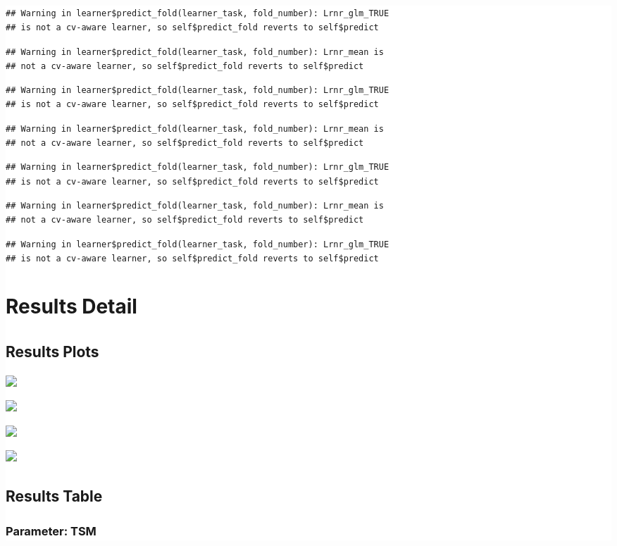 ```
## Warning in learner$predict_fold(learner_task, fold_number): Lrnr_glm_TRUE
## is not a cv-aware learner, so self$predict_fold reverts to self$predict
```

```
## Warning in learner$predict_fold(learner_task, fold_number): Lrnr_mean is
## not a cv-aware learner, so self$predict_fold reverts to self$predict
```

```
## Warning in learner$predict_fold(learner_task, fold_number): Lrnr_glm_TRUE
## is not a cv-aware learner, so self$predict_fold reverts to self$predict
```

```
## Warning in learner$predict_fold(learner_task, fold_number): Lrnr_mean is
## not a cv-aware learner, so self$predict_fold reverts to self$predict
```

```
## Warning in learner$predict_fold(learner_task, fold_number): Lrnr_glm_TRUE
## is not a cv-aware learner, so self$predict_fold reverts to self$predict
```

```
## Warning in learner$predict_fold(learner_task, fold_number): Lrnr_mean is
## not a cv-aware learner, so self$predict_fold reverts to self$predict
```

```
## Warning in learner$predict_fold(learner_task, fold_number): Lrnr_glm_TRUE
## is not a cv-aware learner, so self$predict_fold reverts to self$predict
```




# Results Detail

## Results Plots
![](/tmp/f5e92816-365c-42fc-89e7-e53d21b66e4c/751964a6-5e33-4efe-b7c1-5015f529a3b0/REPORT_files/figure-html/plot_tsm-1.png)

![](/tmp/f5e92816-365c-42fc-89e7-e53d21b66e4c/751964a6-5e33-4efe-b7c1-5015f529a3b0/REPORT_files/figure-html/plot_rr-1.png)



![](/tmp/f5e92816-365c-42fc-89e7-e53d21b66e4c/751964a6-5e33-4efe-b7c1-5015f529a3b0/REPORT_files/figure-html/plot_paf-1.png)

![](/tmp/f5e92816-365c-42fc-89e7-e53d21b66e4c/751964a6-5e33-4efe-b7c1-5015f529a3b0/REPORT_files/figure-html/plot_par-1.png)

## Results Table

### Parameter: TSM
